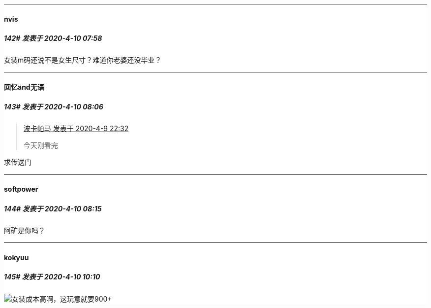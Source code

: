 





*****

####  nvis  
##### 142#       发表于 2020-4-10 07:58




女装m码还说不是女生尺寸？难道你老婆还没毕业？







*****

####  回忆and无语  
##### 143#       发表于 2020-4-10 08:06



<blockquote><a href="httphttps://bbs.saraba1st.com/2b/forum.php?mod=redirect&amp;goto=findpost&amp;pid=47029967&amp;ptid=1923288" target="_blank">波卡帕马 发表于 2020-4-9 22:32</a>

今天刚看完</blockquote>
求传送门







*****

####  softpower  
##### 144#       发表于 2020-4-10 08:15




阿矿是你吗？







*****

####  kokyuu  
##### 145#       发表于 2020-4-10 10:10



<img src="https://static.saraba1st.com/image/smiley/face2017/001.png" referrerpolicy="no-referrer">女装成本高啊，这玩意就要900+



